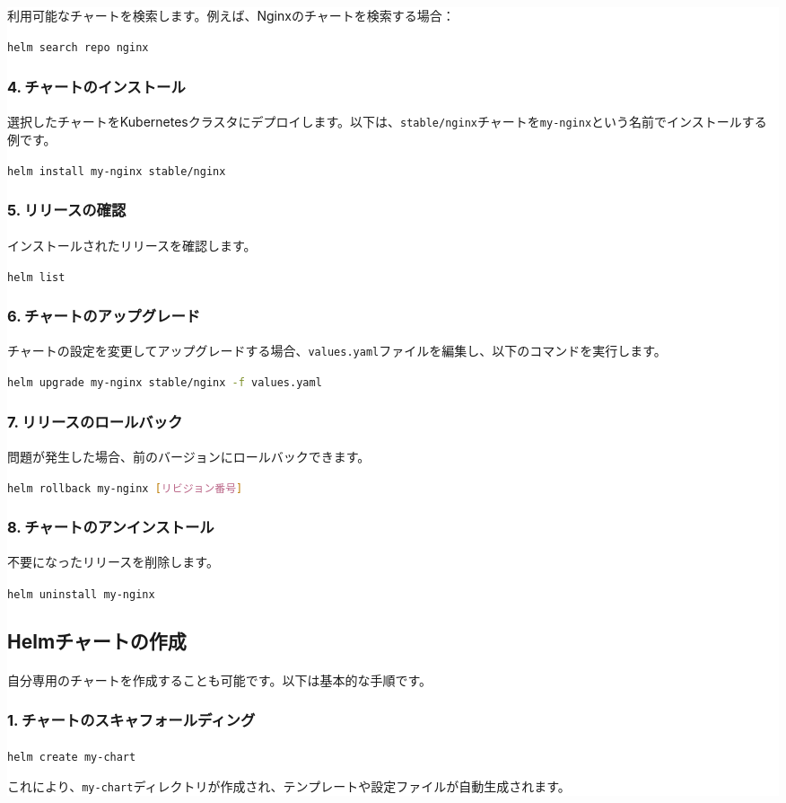 利用可能なチャートを検索します。例えば、Nginxのチャートを検索する場合：

```bash
helm search repo nginx
```

### 4. チャートのインストール

選択したチャートをKubernetesクラスタにデプロイします。以下は、`stable/nginx`チャートを`my-nginx`という名前でインストールする例です。

```bash
helm install my-nginx stable/nginx
```

### 5. リリースの確認

インストールされたリリースを確認します。

```bash
helm list
```

### 6. チャートのアップグレード

チャートの設定を変更してアップグレードする場合、`values.yaml`ファイルを編集し、以下のコマンドを実行します。

```bash
helm upgrade my-nginx stable/nginx -f values.yaml
```

### 7. リリースのロールバック

問題が発生した場合、前のバージョンにロールバックできます。

```bash
helm rollback my-nginx [リビジョン番号]
```

### 8. チャートのアンインストール

不要になったリリースを削除します。

```bash
helm uninstall my-nginx
```

## Helmチャートの作成

自分専用のチャートを作成することも可能です。以下は基本的な手順です。

### 1. チャートのスキャフォールディング

```bash
helm create my-chart
```

これにより、`my-chart`ディレクトリが作成され、テンプレートや設定ファイルが自動生成されます。
